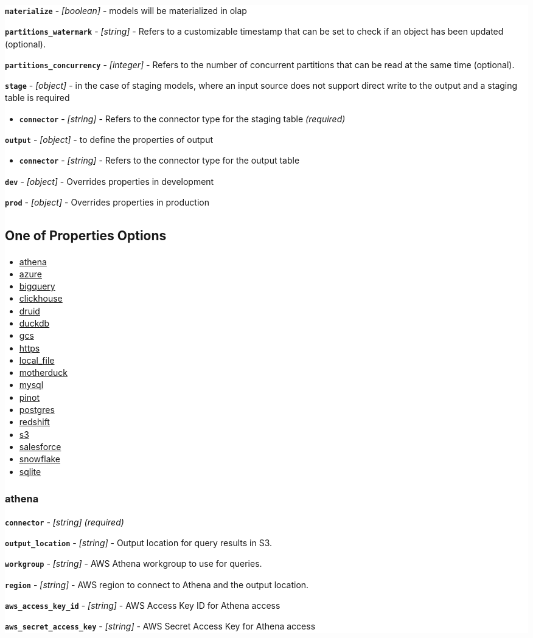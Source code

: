 **`materialize`**  - _[boolean]_ - models will be materialized in olap 

**`partitions_watermark`**  - _[string]_ - Refers to a customizable timestamp that can be set to check if an object has been updated (optional). 

**`partitions_concurrency`**  - _[integer]_ - Refers to the number of concurrent partitions that can be read at the same time (optional). 

**`stage`**  - _[object]_ - in the case of staging models, where an input source does not support direct write to the output and a staging table is required 

  - **`connector`**  - _[string]_ - Refers to the connector type for the staging table  _(required)_

**`output`**  - _[object]_ - to define the properties of output 

  - **`connector`**  - _[string]_ - Refers to the connector type for the output table 

**`dev`**  - _[object]_ - Overrides properties in development 

**`prod`**  - _[object]_ - Overrides properties in production 

## One of Properties Options
- [athena](#athena)
- [azure](#azure)
- [bigquery](#bigquery)
- [clickhouse](#clickhouse)
- [druid](#druid)
- [duckdb](#duckdb)
- [gcs](#gcs)
- [https](#https)
- [local_file](#local_file)
- [motherduck](#motherduck)
- [mysql](#mysql)
- [pinot](#pinot)
- [postgres](#postgres)
- [redshift](#redshift)
- [s3](#s3)
- [salesforce](#salesforce)
- [snowflake](#snowflake)
- [sqlite](#sqlite)


### athena



**`connector`**  - _[string]_   _(required)_

**`output_location`**  - _[string]_ - Output location for query results in S3. 

**`workgroup`**  - _[string]_ - AWS Athena workgroup to use for queries. 

**`region`**  - _[string]_ - AWS region to connect to Athena and the output location. 

**`aws_access_key_id`**  - _[string]_ - AWS Access Key ID for Athena access 

**`aws_secret_access_key`**  - _[string]_ - AWS Secret Access Key for Athena access 

